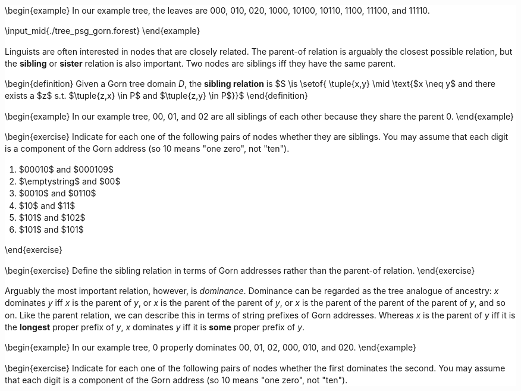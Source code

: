 \begin{example}
In our example tree, the leaves are $000$, $010$, $020$, $1000$, $10100$, $10110$, $1100$, $11100$, and $11110$.

\input_mid{./tree_psg_gorn.forest}
\end{example}

Linguists are often interested in nodes that are closely related.
The parent-of relation is arguably the closest possible relation, but the **sibling** or **sister** relation is also important.
Two nodes are siblings iff they have the same parent.

\begin{definition}
    Given a Gorn tree domain $D$, the <b>sibling relation</b> is $S \is \setof{ \tuple{x,y} \mid \text{$x \neq y$ and there exists a $z$ s.t. $\tuple{z,x} \in P$ and $\tuple{z,y} \in P$}}$ 
\end{definition}

\begin{example}
In our example tree, $00$, $01$, and $02$ are all siblings of each other because they share the parent $0$.
\end{example}

\begin{exercise}
Indicate for each one of the following pairs of nodes whether they are siblings.
You may assume that each digit is a component of the Gorn address (so 10 means "one zero", not "ten").

<ol>
<li>$00010$ and $000109$</li>
<li>$\emptystring$ and $00$</li>
<li>$0010$ and $0110$</li>
<li>$10$ and $11$</li>
<li>$101$ and $102$</li>
<li>$101$ and $101$</li>
</ol>
\end{exercise}

\begin{exercise}
Define the sibling relation in terms of Gorn addresses rather than the parent-of relation.
\end{exercise}

Arguably the most important relation, however, is *dominance*.
Dominance can be regarded as the tree analogue of ancestry: $x$ dominates $y$ iff $x$ is the parent of $y$, or $x$ is the parent of the parent of $y$, or $x$ is the parent of the parent of the parent of $y$, and so on.
Like the parent relation, we can describe this in terms of string prefixes of Gorn addresses.
Whereas $x$ is the parent of $y$ iff it is the **longest** proper prefix of $y$, $x$ dominates $y$ iff it is **some** proper prefix of $y$.

\begin{example}
In our example tree, $0$ properly dominates $00$, $01$, $02$, $000$, $010$, and $020$.
\end{example}

\begin{exercise}
Indicate for each one of the following pairs of nodes whether the first dominates the second.
You may assume that each digit is a component of the Gorn address (so 10 means "one zero", not "ten").
